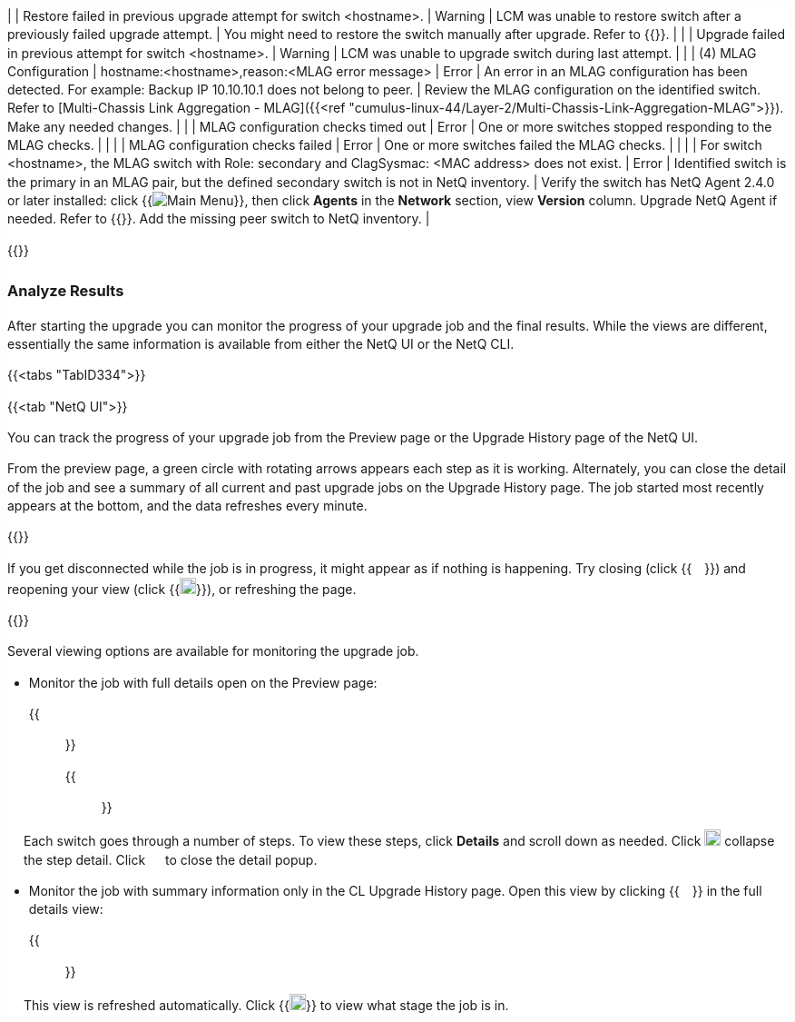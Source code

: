 |  | Restore failed in previous upgrade attempt for switch &lt;hostname&gt;. | Warning | LCM was unable to restore switch after a previously failed upgrade attempt. | You might need to restore the switch manually after upgrade. Refer to {{<link title="Back Up and Restore NetQ">}}. |
|  | Upgrade failed in previous attempt for switch &lt;hostname&gt;. | Warning | LCM was unable to upgrade switch during last attempt. |  |
| (4) MLAG Configuration | hostname:&lt;hostname&gt;,reason:&lt;MLAG error message&gt; | Error | An error in an MLAG configuration has been detected. For example: Backup IP 10.10.10.1 does not belong to peer. | Review the MLAG configuration on the identified switch. Refer to [Multi-Chassis Link Aggregation - MLAG]({{<ref "cumulus-linux-44/Layer-2/Multi-Chassis-Link-Aggregation-MLAG">}}). Make any needed changes. |
|  | MLAG configuration checks timed out | Error | One or more switches stopped responding to the MLAG checks. |  |
|  | MLAG configuration checks failed | Error | One or more switches failed the MLAG checks. |  |
|  | For switch &lt;hostname&gt;, the MLAG switch with Role: secondary and ClagSysmac: &lt;MAC address&gt; does not exist. | Error | Identified switch is the primary in an MLAG pair, but the defined secondary switch is not in NetQ inventory. | Verify the switch has NetQ Agent 2.4.0 or later installed: click {{<img src="https://icons.cumulusnetworks.com/01-Interface-Essential/03-Menu/navigation-menu.svg" height="18" width="18" alt="Main Menu">}}, then click <strong>Agents</strong> in the <strong>Network</strong> section, view <strong>Version</strong> column. Upgrade NetQ Agent if needed. Refer to {{<link title="Upgrade NetQ Agents">}}. Add the missing peer switch to NetQ inventory. |


{{</expand>}}

### Analyze Results

After starting the upgrade you can monitor the progress of your upgrade job and the final results. While the views are different, essentially the same information is available from either the NetQ UI or the NetQ CLI.

{{<tabs "TabID334">}}

{{<tab "NetQ UI">}}

You can track the progress of your upgrade job from the Preview page or the Upgrade History page of the NetQ UI.

From the preview page, a green circle with rotating arrows appears each step as it is working. Alternately, you can close the detail of the job and see a summary of all current and past upgrade jobs on the Upgrade History page. The job started most recently appears at the bottom, and the data refreshes every minute.

{{<notice tip>}}

If you get disconnected while the job is in progress, it might appear as if nothing is happening. Try closing (click {{<img src="https://icons.cumulusnetworks.com/01-Interface-Essential/33-Form-Validation/close.svg" height="14" width="14">}}) and reopening your view (click {{<img src="https://icons.cumulusnetworks.com/52-Arrows-Diagrams/01-Arrows/arrow-right-1.svg" height="18" width="18">}}), or refreshing the page.

{{</notice>}}

Several viewing options are available for monitoring the upgrade job.

- Monitor the job with full details open on the Preview page:

    {{<figure src="/images/netq/lcm-upgrade-switches-job-upgrading-320.png" width="700" caption="Single role">}}

    {{<figure src="/images/netq/lcm-upgrade-switches-job-upgrading-2-310.png" width="700" caption="Multiple roles and some without roles">}}

<div style="padding-left: 18px;">Each switch goes through a number of steps. To view these steps, click <strong>Details</strong> and scroll down as needed. Click <img src="https://icons.cumulusnetworks.com/52-Arrows-Diagrams/01-Arrows/arrow-up-1.svg" height="18" width="18"/> collapse the step detail. Click <img src="https://icons.cumulusnetworks.com/01-Interface-Essential/33-Form-Validation/close.svg" height="14" width="14"/> to close the detail popup.</div>

- Monitor the job with summary information only in the CL Upgrade History page. Open this view by clicking {{<img src="https://icons.cumulusnetworks.com/01-Interface-Essential/33-Form-Validation/close.svg" height="14" width="14">}} in the full details view:

    {{<figure src="/images/netq/lcm-upgrade-switches-upg-history-upgrading-summary-320.png" width="700">}}

<div style="padding-left: 18px;">This view is refreshed automatically. Click {{<img src="https://icons.cumulusnetworks.com/52-Arrows-Diagrams/01-Arrows/arrow-down-1.svg" height="18" width="18">}} to view what stage the job is in.</div>
